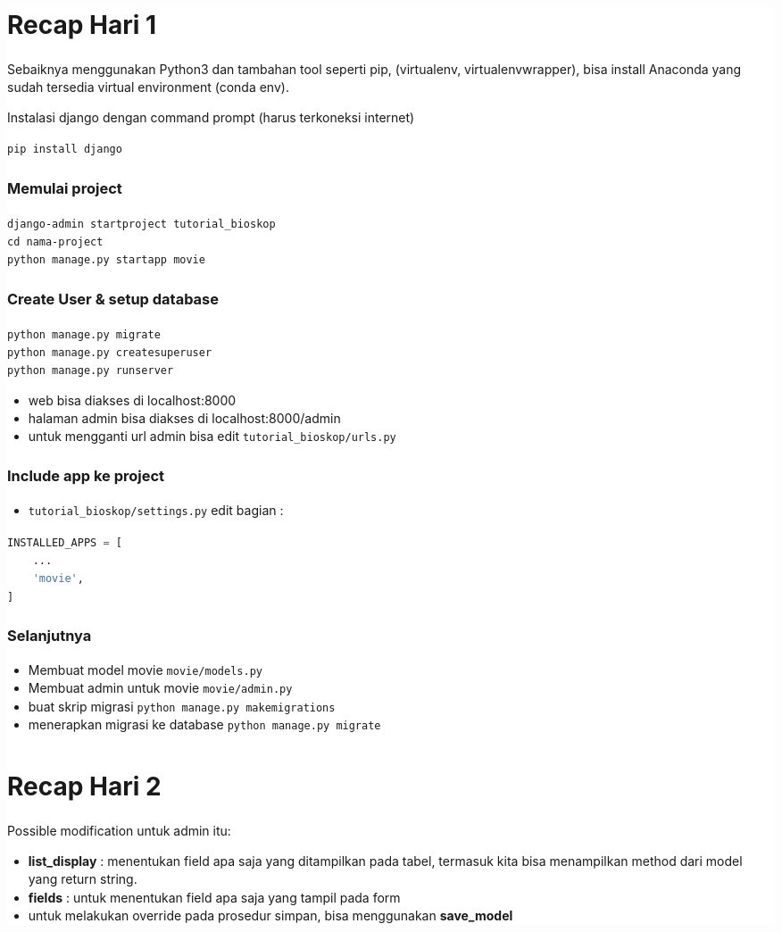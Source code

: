 # Recap Hari 1

Sebaiknya menggunakan Python3 dan tambahan tool seperti pip, 
(virtualenv, virtualenvwrapper), bisa install Anaconda yang sudah tersedia 
virtual environment (conda env).

Instalasi django dengan command prompt (harus terkoneksi internet)

```
pip install django
```

### Memulai project
```
django-admin startproject tutorial_bioskop
cd nama-project
python manage.py startapp movie
```

### Create User & setup database
```python
python manage.py migrate
python manage.py createsuperuser
python manage.py runserver
```
- web bisa diakses di localhost:8000
- halaman admin bisa diakses di localhost:8000/admin
- untuk mengganti url admin bisa edit ```tutorial_bioskop/urls.py```

### Include app ke project
- ```tutorial_bioskop/settings.py``` edit bagian :
```python
INSTALLED_APPS = [
    ...
    'movie',
]
```

### Selanjutnya
- Membuat model movie ```movie/models.py```
- Membuat admin untuk movie ```movie/admin.py```
- buat skrip migrasi  ```python manage.py makemigrations```
- menerapkan migrasi ke database ```python manage.py migrate```


# Recap Hari 2

Possible modification untuk admin itu:

- **list_display** : menentukan field apa saja yang ditampilkan pada tabel, termasuk
    kita bisa menampilkan method dari model yang return string.
- **fields** : untuk menentukan field apa saja yang tampil pada form
- untuk melakukan override pada prosedur simpan, bisa menggunakan **save_model**

